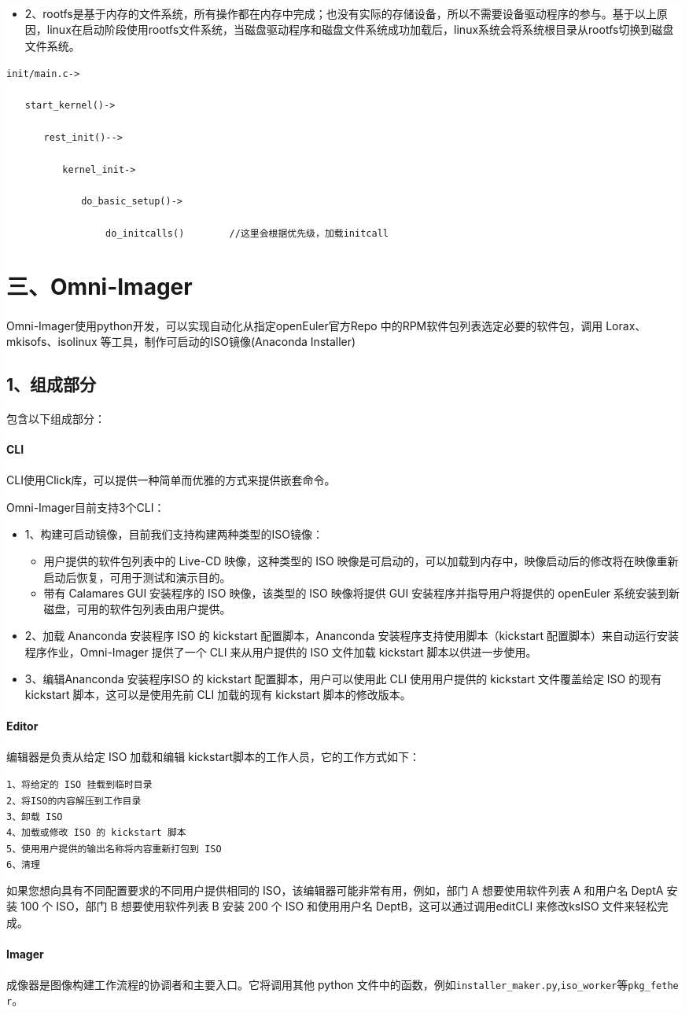 * 2、rootfs是基于内存的文件系统，所有操作都在内存中完成；也没有实际的存储设备，所以不需要设备驱动程序的参与。基于以上原因，linux在启动阶段使用rootfs文件系统，当磁盘驱动程序和磁盘文件系统成功加载后，linux系统会将系统根目录从rootfs切换到磁盘文件系统。


```
init/main.c-> 　　

　　start_kernel()->

　　　　rest_init()-->

　　　　　　kernel_init->

　　　　　　　　do_basic_setup()->

　　　　　　　　　　 do_initcalls()        //这里会根据优先级，加载initcall
```
# 三、Omni-Imager
Omni-Imager使用python开发，可以实现自动化从指定openEuler官方Repo 中的RPM软件包列表选定必要的软件包，调用 Lorax、mkisofs、isolinux 等工具，制作可启动的ISO镜像(Anaconda Installer)
## 1、组成部分
包含以下组成部分：
#### CLI
CLI使用Click库，可以提供一种简单而优雅的方式来提供嵌套命令。

Omni-Imager目前支持3个CLI：
* 1、构建可启动镜像，目前我们支持构建两种类型的ISO镜像：
    * 用户提供的软件包列表中的 Live-CD 映像，这种类型的 ISO 映像是可启动的，可以加载到内存中，映像启动后的修改将在映像重新启动后恢复，可用于测试和演示目的。
    * 带有 Calamares GUI 安装程序的 ISO 映像，该类型的 ISO 映像将提供 GUI 安装程序并指导用户将提供的 openEuler 系统安装到新磁盘，可用的软件包列表由用户提供。

* 2、加载 Ananconda 安装程序 ISO 的 kickstart 配置脚本，Ananconda 安装程序支持使用脚本（kickstart 配置脚本）来自动运行安装程序作业，Omni-Imager 提供了一个 CLI 来从用户提供的 ISO 文件加载 kickstart 脚本以供进一步使用。

* 3、编辑Ananconda 安装程序ISO 的 kickstart 配置脚本，用户可以使用此 CLI 使用用户提供的 kickstart 文件覆盖给定 ISO 的现有 kickstart 脚本，这可以是使用先前 CLI 加载的现有 kickstart 脚本的修改版本。

#### Editor
编辑器是负责从给定 ISO 加载和编辑 kickstart脚本的工作人员，它的工作方式如下：
```
1、将给定的 ISO 挂载到临时目录
2、将ISO的内容解压到工作目录
3、卸载 ISO
4、加载或修改 ISO 的 kickstart 脚本
5、使用用户提供的输出名称将内容重新打包到 ISO
6、清理
```
如果您想向具有不同配置要求的不同用户提供相同的 ISO，该编辑器可能非常有用，例如，部门 A 想要使用软件列表 A 和用户名 DeptA 安装 100 个 ISO，部门 B 想要使用软件列表 B 安装 200 个 ISO 和使用用户名 DeptB，这可以通过调用editCLI 来修改ksISO 文件来轻松完成。
#### Imager
成像器是图像构建工作流程的协调者和主要入口。它将调用其他 python 文件中的函数，例如`installer_maker.py`,`iso_worker`等`pkg_fether`。

